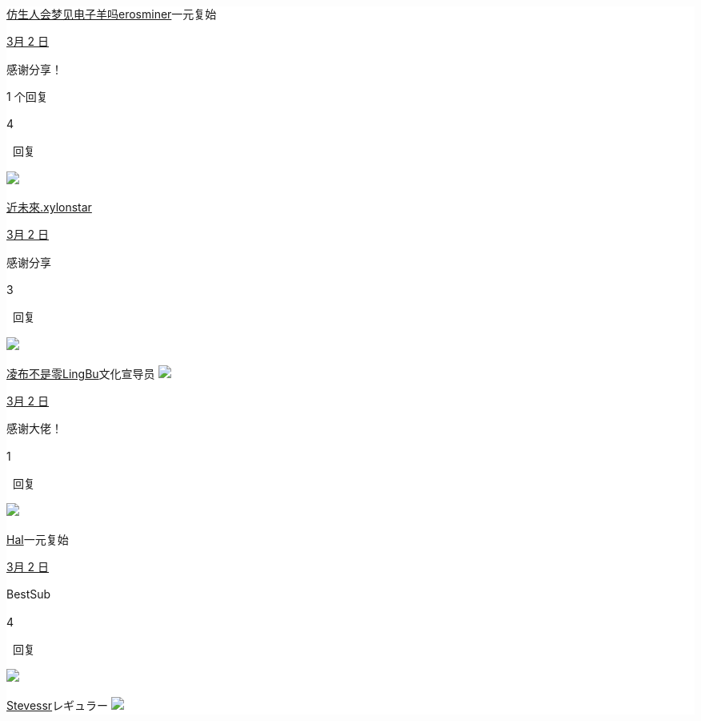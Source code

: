 [仿生人会梦见电子羊吗](/u/erosminer)[erosminer](/u/erosminer)一元复始

[3月 2 日](/t/topic/466177/4?u=zhanpeng "发布日期")

感谢分享！

  

1 个回复

4

​ ​ 回复

[![](https://cdn.linux.do/user_avatar/linux.do/xylonstar/48/442267_2.png)
](/u/xylonstar)

[近未來.](/u/xylonstar)[xylonstar](/u/xylonstar)

[3月 2 日](/t/topic/466177/7?u=zhanpeng "发布日期")

感谢分享

  

3

​ ​ 回复

[![](https://cdn.linux.do/user_avatar/linux.do/lingbu/48/547203_2.png)
](/u/LingBu)

[凌布不是零](/u/LingBu)[LingBu](/u/LingBu)文化宣导员 ![](https://cdn.ldstatic.com/original/3X/e/e/eea81a7ab7af48777afdc7cf81fff29f41db48d7.png?v=14) 

[3月 2 日](/t/topic/466177/8?u=zhanpeng "发布日期")

感谢大佬！

  

1

​ ​ 回复

[![](https://cdn.linux.do/user_avatar/linux.do/hal/48/223209_2.png)
](/u/Hal)

[Hal](/u/Hal)一元复始

[3月 2 日](/t/topic/466177/10?u=zhanpeng "发布日期")

BestSub

  

4

​ ​ 回复

[![](https://cdn.linux.do/user_avatar/linux.do/stevessr/48/534587_2.png)
](/u/stevessr)

[Stevessr](/u/stevessr)レギュラー ![](https://cdn.ldstatic.com/original/3X/d/a/daa9bef924766d561f0598282e868ca30ab9560e.png?v=14) 
